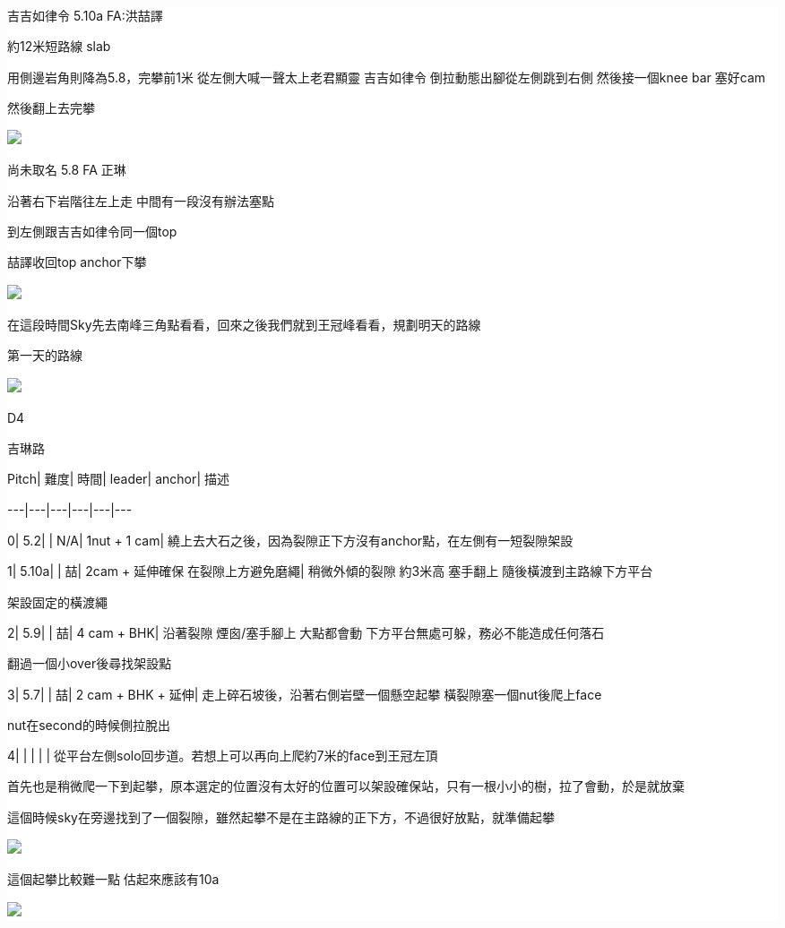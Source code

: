 吉吉如律令 5.10a FA:洪喆譯

約12米短路線 slab

用側邊岩角則降為5.8，完攀前1米 從左側大喊一聲太上老君顯靈 吉吉如律令 倒拉動態出腳從左側跳到右側 然後接一個knee bar 塞好cam

然後翻上去完攀

![](https://lh3.googleusercontent.com/pw/ADCreHc_20NnquthTsylHNYR6kTprBockAwrrQ2cTTpVFFQDspcHwvxQxOOaT37GJBBcnTfQdast1DJi0ttHBVYndmjhe55vE2wAecWRtDXZAv_be4UogkWc7ZsC8beKjRdLhHCgbE0V23g4Jgbo3XB5_n7axA=w392-h869-s-no-gm?authuser=0)

尚未取名 5.8 FA 正琳

沿著右下岩階往左上走 中間有一段沒有辦法塞點

到左側跟吉吉如律令同一個top

喆譯收回top anchor下攀

![](https://lh3.googleusercontent.com/pw/ADCreHd3a_5VMok2e526gX8HEHiGpbdvp3NXUO5dTgDSz0BHFzs09eQrwBx2mNVwgcI-CLUXoth7rOnL-qL924hpVJ_r714Ay5bruHiCmWL8yrofwBGm8AHqYb72RjK03HHNYLsDy_2wLD6SxdqSaw_at-8AVA=w489-h869-s-no-gm?authuser=0)

在這段時間Sky先去南峰三角點看看，回來之後我們就到王冠峰看看，規劃明天的路線

第一天的路線

![](https://lh3.googleusercontent.com/pw/ADCreHcC1iZf7BIpzkjOK0y2AI_1mKKqt5m_roEpFOU7QYdSokeyvqjTblwuYvIlh0ipDYfMmzTbuM5tjhhQisyszV0izE0Jhs3B1CLDsKvVz4c8mWwEy5_Y4ObGHslCvbh6rtG_3S-Tb9xcccJ9sJ5fl3-cHg=w1358-h764-s-no-gm?authuser=0)

D4

吉琳路

Pitch| 難度| 時間| leader| anchor| 描述  

---|---|---|---|---|---  

0| 5.2| | N/A| 1nut + 1 cam| 繞上去大石之後，因為裂隙正下方沒有anchor點，在左側有一短裂隙架設  

1| 5.10a| | 喆| 2cam + 延伸確保 在裂隙上方避免磨繩| 稍微外傾的裂隙 約3米高 塞手翻上 隨後橫渡到主路線下方平台  

架設固定的橫渡繩  

2| 5.9| | 喆| 4 cam + BHK| 沿著裂隙 煙囪/塞手腳上 大點都會動 下方平台無處可躲，務必不能造成任何落石  

翻過一個小over後尋找架設點  

3| 5.7| | 喆| 2 cam + BHK + 延伸| 走上碎石坡後，沿著右側岩壁一個懸空起攀 橫裂隙塞一個nut後爬上face  

nut在second的時候側拉脫出  

4| | | | | 從平台左側solo回步道。若想上可以再向上爬約7米的face到王冠左頂  

  

首先也是稍微爬一下到起攀，原本選定的位置沒有太好的位置可以架設確保站，只有一根小小的樹，拉了會動，於是就放棄

這個時候sky在旁邊找到了一個裂隙，雖然起攀不是在主路線的正下方，不過很好放點，就準備起攀

![](https://lh3.googleusercontent.com/pw/ADCreHdzuW6Iw-V7246A60TLgN763alAqMKu0wRFPLiCnUYGng8VKK4MTrE3uZ0RIfruOO13xTdLci9Gm2V7hrsUWB62bBwUE3ZoS1XsFpgLEO85xI6YAr4WEMcsNqtvCnH89HylBdKPHm9ptK6mfgjMZY--VQ=w410-h911-s-no-gm?authuser=0)

這個起攀比較難一點 估起來應該有10a

![](https://lh3.googleusercontent.com/pw/ADCreHcNnJlLr-AMTXPceNmDO-HjVUU9d8uD4rJHrD0hCA_PvyMkp6ZLDP8fk8W5c_Sb22OEZnBHDLUG1Cp2LAtoSTuZqpAbtQFeXLbwN0p2aaoL_ST1ywLobU_I2I5vyhKojHYwmDvhgXluqet6pJ7dqb6VLg=w684-h911-s-no-gm?authuser=0)
